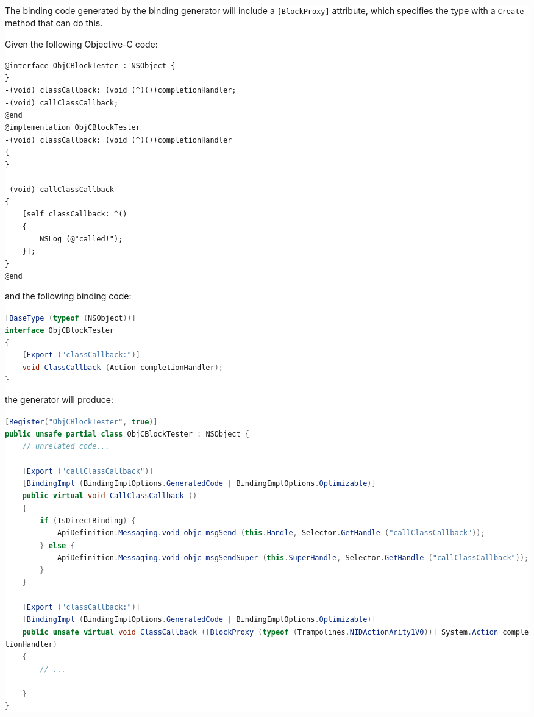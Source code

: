 The binding code generated by the binding generator will include a
`[BlockProxy]` attribute, which specifies the type with a `Create` method that
can do this.

Given the following Objective-C code:

```objc
@interface ObjCBlockTester : NSObject {
}
-(void) classCallback: (void (^)())completionHandler;
-(void) callClassCallback;
@end
@implementation ObjCBlockTester
-(void) classCallback: (void (^)())completionHandler
{
}

-(void) callClassCallback
{
	[self classCallback: ^()
	{
		NSLog (@"called!");
	}];
}
@end
```

and the following binding code:

```csharp
[BaseType (typeof (NSObject))]
interface ObjCBlockTester
{
	[Export ("classCallback:")]
	void ClassCallback (Action completionHandler);
}
```

the generator will produce:

```csharp
[Register("ObjCBlockTester", true)]
public unsafe partial class ObjCBlockTester : NSObject {
	// unrelated code...

	[Export ("callClassCallback")]
	[BindingImpl (BindingImplOptions.GeneratedCode | BindingImplOptions.Optimizable)]
	public virtual void CallClassCallback ()
	{
		if (IsDirectBinding) {
			ApiDefinition.Messaging.void_objc_msgSend (this.Handle, Selector.GetHandle ("callClassCallback"));
		} else {
			ApiDefinition.Messaging.void_objc_msgSendSuper (this.SuperHandle, Selector.GetHandle ("callClassCallback"));
		}
	}
	
	[Export ("classCallback:")]
	[BindingImpl (BindingImplOptions.GeneratedCode | BindingImplOptions.Optimizable)]
	public unsafe virtual void ClassCallback ([BlockProxy (typeof (Trampolines.NIDActionArity1V0))] System.Action completionHandler)
	{
		// ...
		
	}
}
```

[1]: https://developer.xamarin.com/api/member/UIKit.UIApplication.EnsureUIThread/